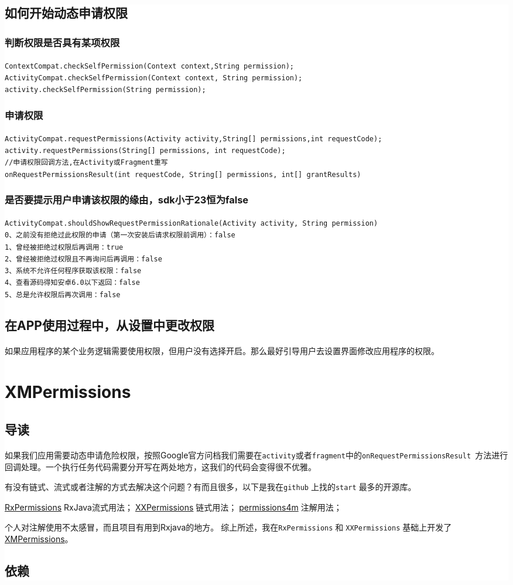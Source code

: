 ## 如何开始动态申请权限

### 判断权限是否具有某项权限
```
ContextCompat.checkSelfPermission(Context context,String permission);
ActivityCompat.checkSelfPermission(Context context, String permission);
activity.checkSelfPermission(String permission);
```

### 申请权限
```
ActivityCompat.requestPermissions(Activity activity,String[] permissions,int requestCode);
activity.requestPermissions(String[] permissions, int requestCode);
//申请权限回调方法,在Activity或Fragment重写
onRequestPermissionsResult(int requestCode, String[] permissions, int[] grantResults)
```

### 是否要提示用户申请该权限的缘由，sdk小于23恒为false
```
ActivityCompat.shouldShowRequestPermissionRationale(Activity activity, String permission)
0、之前没有拒绝过此权限的申请（第一次安装后请求权限前调用）：false
1、曾经被拒绝过权限后再调用：true
2、曾经被拒绝过权限且不再询问后再调用：false
3、系统不允许任何程序获取该权限：false
4、查看源码得知安卓6.0以下返回：false
5、总是允许权限后再次调用：false
```

## 在APP使用过程中，从设置中更改权限

如果应用程序的某个业务逻辑需要使用权限，但用户没有选择开启。那么最好引导用户去设置界面修改应用程序的权限。

# XMPermissions

## 导读
如果我们应用需要动态申请危险权限，按照Google官方问档我们需要在`activity`或者`fragment`中的`onRequestPermissionsResult `方法进行回调处理。一个执行任务代码需要分开写在两处地方，这我们的代码会变得很不优雅。

有没有链式、流式或者注解的方式去解决这个问题？有而且很多，以下是我在`github` 上找的`start` 最多的开源库。

[RxPermissions](https://github.com/tbruyelle/RxPermissions.git) RxJava流式用法；
[XXPermissions](https://github.com/getActivity/XXPermissions.git) 链式用法；
[permissions4m](https://github.com/jokermonn/permissions4m.git) 注解用法；

个人对注解使用不太感冒，而且项目有用到Rxjava的地方。
综上所述，我在`RxPermissions` 和 `XXPermissions` 基础上开发了 [XMPermissions](https://github.com/stven0king/XMPermission)。

## 依赖
